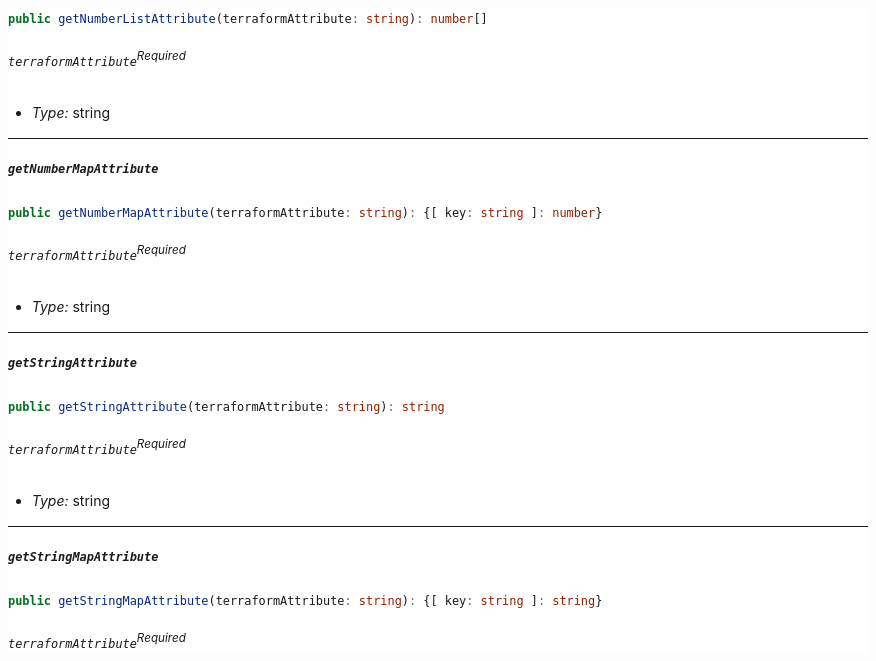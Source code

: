 ```typescript
public getNumberListAttribute(terraformAttribute: string): number[]
```

###### `terraformAttribute`<sup>Required</sup> <a name="terraformAttribute" id="@cdktf/provider-gitlab.dataGitlabGroupVariables.DataGitlabGroupVariables.getNumberListAttribute.parameter.terraformAttribute"></a>

- *Type:* string

---

##### `getNumberMapAttribute` <a name="getNumberMapAttribute" id="@cdktf/provider-gitlab.dataGitlabGroupVariables.DataGitlabGroupVariables.getNumberMapAttribute"></a>

```typescript
public getNumberMapAttribute(terraformAttribute: string): {[ key: string ]: number}
```

###### `terraformAttribute`<sup>Required</sup> <a name="terraformAttribute" id="@cdktf/provider-gitlab.dataGitlabGroupVariables.DataGitlabGroupVariables.getNumberMapAttribute.parameter.terraformAttribute"></a>

- *Type:* string

---

##### `getStringAttribute` <a name="getStringAttribute" id="@cdktf/provider-gitlab.dataGitlabGroupVariables.DataGitlabGroupVariables.getStringAttribute"></a>

```typescript
public getStringAttribute(terraformAttribute: string): string
```

###### `terraformAttribute`<sup>Required</sup> <a name="terraformAttribute" id="@cdktf/provider-gitlab.dataGitlabGroupVariables.DataGitlabGroupVariables.getStringAttribute.parameter.terraformAttribute"></a>

- *Type:* string

---

##### `getStringMapAttribute` <a name="getStringMapAttribute" id="@cdktf/provider-gitlab.dataGitlabGroupVariables.DataGitlabGroupVariables.getStringMapAttribute"></a>

```typescript
public getStringMapAttribute(terraformAttribute: string): {[ key: string ]: string}
```

###### `terraformAttribute`<sup>Required</sup> <a name="terraformAttribute" id="@cdktf/provider-gitlab.dataGitlabGroupVariables.DataGitlabGroupVariables.getStringMapAttribute.parameter.terraformAttribute"></a>
